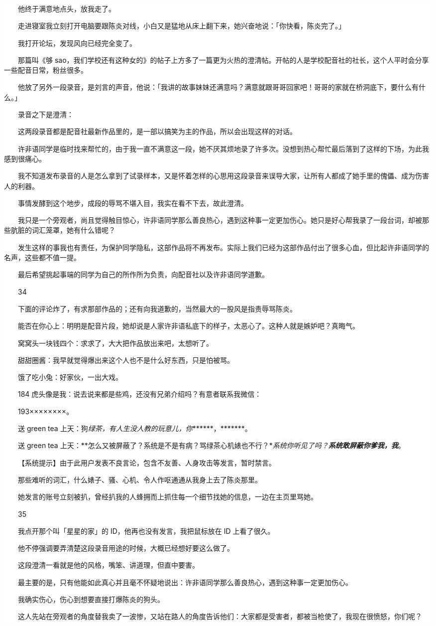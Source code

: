 &emsp;&emsp;他终于满意地点头，放我走了。  
  
&emsp;&emsp;走进寝室我立刻打开电脑要跟陈炎对线，小白又是猛地从床上翻下来，她兴奋地说：「你快看，陈炎完了。」  
  
&emsp;&emsp;我打开论坛，发现风向已经完全变了。  
  
&emsp;&emsp;那篇叫《够 sao，我们学校还有这种女的》的帖子上方多了一篇更为火热的澄清帖。开帖的人是学校配音社的社长，这个人平时会分享一些配音日常，粉丝很多。  
  
&emsp;&emsp;他放了另外一段录音，是刘言的声音，他说：「我讲的故事妹妹还满意吗？满意就跟哥哥回家吧！哥哥的家就在桥洞底下，要什么有什么。」  
  
&emsp;&emsp;录音之下是澄清：  
  
&emsp;&emsp;这两段录音都是配音社最新作品里的，是一部以搞笑为主的作品，所以会出现这样的对话。  
  
&emsp;&emsp;许非语同学是临时找来帮忙的，由于我一直不满意这一段，她不厌其烦地录了许多次。没想到热心帮忙最后落到了这样的下场，为此我感到很痛心。  
  
&emsp;&emsp;我不知道发布录音的人是怎么拿到了试录样本，又是怀着怎样的心思用这段录音来误导大家，让所有人都成了她手里的傀儡、成为伤害人的利器。  
  
&emsp;&emsp;事情发酵到这个地步，成段的辱骂不堪入目，我实在看不下去，故此澄清。  
  
&emsp;&emsp;我只是一个旁观者，尚且觉得触目惊心，许非语同学那么善良热心，遇到这种事一定更加伤心。她只是好心帮我录了一段台词，却被那些肮脏的词汇笼罩，她有什么错呢？  
  
&emsp;&emsp;发生这样的事我也有责任，为保护同学隐私，这部作品将不再发布。实际上我们已经为这部作品付出了很多心血，但比起许非语同学的名声，这些都不值一提。  
  
&emsp;&emsp;最后希望挑起事端的同学为自己的所作所为负责，向配音社以及许非语同学道歉。  
  
&emsp;&emsp;34  
  
&emsp;&emsp;下面的评论炸了，有求那部作品的；还有向我道歉的，当然最大的一股风是指责辱骂陈炎。  
  
&emsp;&emsp;能否在你心上：明明是配音片段，她却说是人家许非语私底下的样子，太恶心了。这种人就是嫉妒吧？真晦气。  
  
&emsp;&emsp;窝窝头一块钱四个：求求了，大大把作品放出来吧，太想听了。  
  
&emsp;&emsp;甜甜圈酱：我早就觉得爆出来这个人也不是什么好东西，只是怕被骂。  
  
&emsp;&emsp;饿了吃小兔：好家伙，一出大戏。  
  
&emsp;&emsp;184 虎头像是我：说去说来都是些鸡，还没有兄弟介绍吗？有意者联系我微信：  
  
&emsp;&emsp;193××××××××。  
  
&emsp;&emsp;送 green tea 上天：狗*绿茶，有人生没人教的玩意儿，你*******，*******。  
  
&emsp;&emsp;送 green tea 上天：**怎么又被屏蔽了？系统是不是有病？骂绿茶心机婊也不行？**系统你听见了吗？**系统敢屏蔽你爹我，我***。  
  
&emsp;&emsp;【系统提示】由于此用户发表不良言论，包含不友善、人身攻击等发言，暂时禁言。  
  
&emsp;&emsp;那些难听的词汇，什么婊子、骚、心机、令人作呕通通从我身上去了陈炎那里。  
  
&emsp;&emsp;她发言的账号立刻被扒，曾经扒我的人蜂拥而上抓住每一个细节找她的信息，一边在主页里骂她。  
  
&emsp;&emsp;35  
  
&emsp;&emsp;我点开那个叫「星星的家」的 ID，他再也没有发言，我把鼠标放在 ID 上看了很久。  
  
&emsp;&emsp;他不停强调要弄清楚这段录音用途的时候，大概已经想好要这么做了。  
  
&emsp;&emsp;这段澄清一看就是他的风格，嘴笨、讲道理，但直中要害。  
  
&emsp;&emsp;最主要的是，只有他能如此真心并且毫不怀疑地说出：许非语同学那么善良热心，遇到这种事一定更加伤心。  
  
&emsp;&emsp;我确实伤心，伤心到想要直接打爆陈炎的狗头。  
  
&emsp;&emsp;这人先站在旁观者的角度替我卖了一波惨，又站在路人的角度告诉他们：大家都是受害者，都被当枪使了，我现在很愤怒，你们呢？  
  